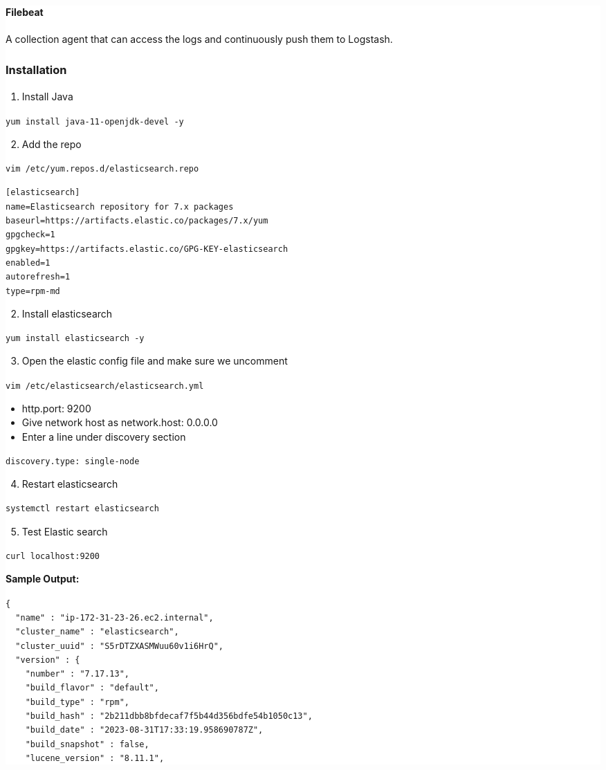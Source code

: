 #### Filebeat

A collection agent that can access the logs and continuously push them to Logstash.

### Installation

1. Install Java
```
yum install java-11-openjdk-devel -y

```
2. Add the repo

```
vim /etc/yum.repos.d/elasticsearch.repo
```

```
[elasticsearch]
name=Elasticsearch repository for 7.x packages
baseurl=https://artifacts.elastic.co/packages/7.x/yum
gpgcheck=1
gpgkey=https://artifacts.elastic.co/GPG-KEY-elasticsearch
enabled=1
autorefresh=1
type=rpm-md
```

2. Install elasticsearch

```
yum install elasticsearch -y
```

3. Open the elastic config file and make sure we uncomment
```
vim /etc/elasticsearch/elasticsearch.yml
```

* http.port: 9200
* Give network host as 
network.host: 0.0.0.0
* Enter a line under discovery section
```
discovery.type: single-node
```

4. Restart elasticsearch

```
systemctl restart elasticsearch
```

5. Test Elastic search
```
curl localhost:9200
```

**Sample Output:**
```
{
  "name" : "ip-172-31-23-26.ec2.internal",
  "cluster_name" : "elasticsearch",
  "cluster_uuid" : "S5rDTZXASMWuu60v1i6HrQ",
  "version" : {
    "number" : "7.17.13",
    "build_flavor" : "default",
    "build_type" : "rpm",
    "build_hash" : "2b211dbb8bfdecaf7f5b44d356bdfe54b1050c13",
    "build_date" : "2023-08-31T17:33:19.958690787Z",
    "build_snapshot" : false,
    "lucene_version" : "8.11.1",
```